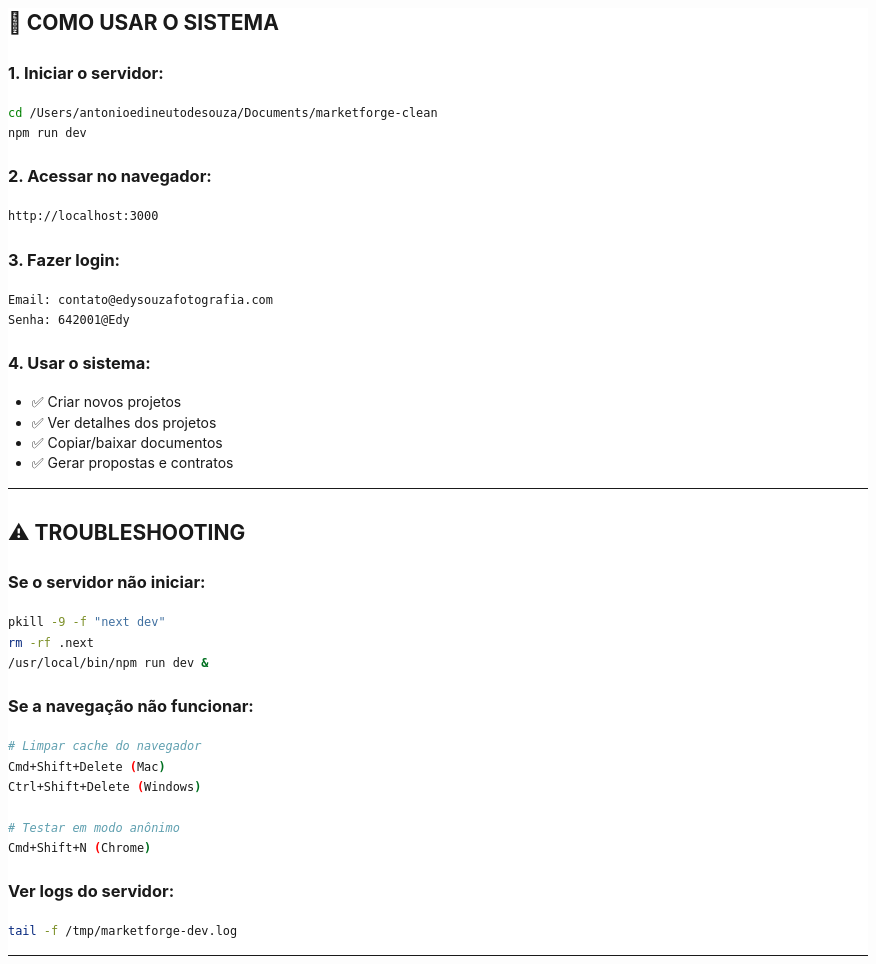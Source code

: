
## 🚀 COMO USAR O SISTEMA

### 1. Iniciar o servidor:
```bash
cd /Users/antonioedineutodesouza/Documents/marketforge-clean
npm run dev
```

### 2. Acessar no navegador:
```
http://localhost:3000
```

### 3. Fazer login:
```
Email: contato@edysouzafotografia.com
Senha: 642001@Edy
```

### 4. Usar o sistema:
- ✅ Criar novos projetos
- ✅ Ver detalhes dos projetos
- ✅ Copiar/baixar documentos
- ✅ Gerar propostas e contratos

---

## ⚠️ TROUBLESHOOTING

### Se o servidor não iniciar:
```bash
pkill -9 -f "next dev"
rm -rf .next
/usr/local/bin/npm run dev &
```

### Se a navegação não funcionar:
```bash
# Limpar cache do navegador
Cmd+Shift+Delete (Mac)
Ctrl+Shift+Delete (Windows)

# Testar em modo anônimo
Cmd+Shift+N (Chrome)
```

### Ver logs do servidor:
```bash
tail -f /tmp/marketforge-dev.log
```

---